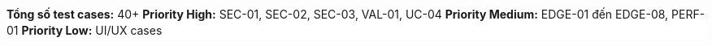 
**Tổng số test cases:** 40+
**Priority High:** SEC-01, SEC-02, SEC-03, VAL-01, UC-04
**Priority Medium:** EDGE-01 đến EDGE-08, PERF-01
**Priority Low:** UI/UX cases

